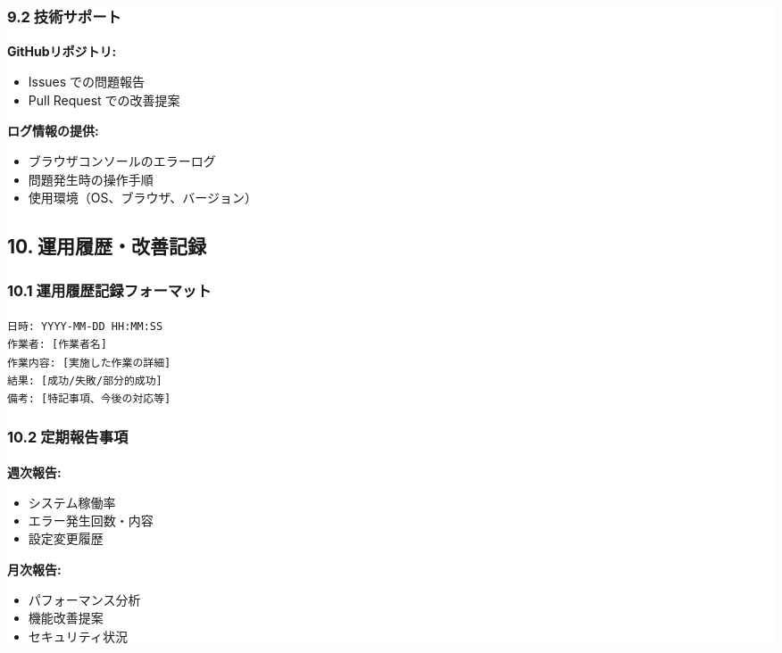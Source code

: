 ### 9.2 技術サポート

**GitHubリポジトリ:**
- Issues での問題報告
- Pull Request での改善提案

**ログ情報の提供:**
- ブラウザコンソールのエラーログ
- 問題発生時の操作手順
- 使用環境（OS、ブラウザ、バージョン）

## 10. 運用履歴・改善記録

### 10.1 運用履歴記録フォーマット

```
日時: YYYY-MM-DD HH:MM:SS
作業者: [作業者名]
作業内容: [実施した作業の詳細]
結果: [成功/失敗/部分的成功]
備考: [特記事項、今後の対応等]
```

### 10.2 定期報告事項

**週次報告:**
- システム稼働率
- エラー発生回数・内容
- 設定変更履歴

**月次報告:**
- パフォーマンス分析
- 機能改善提案
- セキュリティ状況